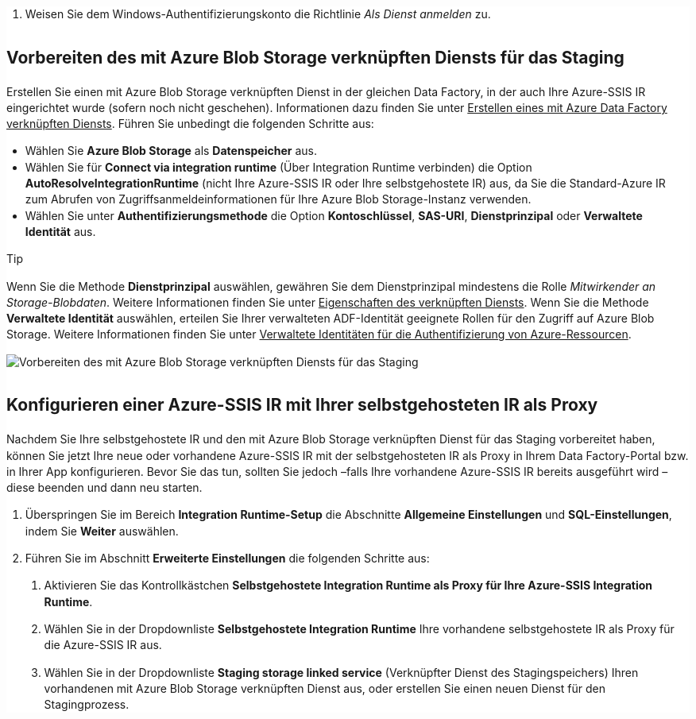 1. Weisen Sie dem Windows-Authentifizierungskonto die Richtlinie *Als Dienst anmelden* zu.

## <a name="prepare-the-azure-blob-storage-linked-service-for-staging"></a>Vorbereiten des mit Azure Blob Storage verknüpften Diensts für das Staging

Erstellen Sie einen mit Azure Blob Storage verknüpften Dienst in der gleichen Data Factory, in der auch Ihre Azure-SSIS IR eingerichtet wurde (sofern noch nicht geschehen). Informationen dazu finden Sie unter [Erstellen eines mit Azure Data Factory verknüpften Diensts](./quickstart-create-data-factory-portal.md#create-a-linked-service). Führen Sie unbedingt die folgenden Schritte aus:
- Wählen Sie **Azure Blob Storage** als **Datenspeicher** aus.  
- Wählen Sie für **Connect via integration runtime** (Über Integration Runtime verbinden) die Option **AutoResolveIntegrationRuntime** (nicht Ihre Azure-SSIS IR oder Ihre selbstgehostete IR) aus, da Sie die Standard-Azure IR zum Abrufen von Zugriffsanmeldeinformationen für Ihre Azure Blob Storage-Instanz verwenden.
- Wählen Sie unter **Authentifizierungsmethode** die Option **Kontoschlüssel**, **SAS-URI**, **Dienstprinzipal** oder **Verwaltete Identität** aus.  

>[!TIP]
>Wenn Sie die Methode **Dienstprinzipal** auswählen, gewähren Sie dem Dienstprinzipal mindestens die Rolle *Mitwirkender an Storage-Blobdaten*. Weitere Informationen finden Sie unter [Eigenschaften des verknüpften Diensts](connector-azure-blob-storage.md#linked-service-properties). Wenn Sie die Methode **Verwaltete Identität** auswählen, erteilen Sie Ihrer verwalteten ADF-Identität geeignete Rollen für den Zugriff auf Azure Blob Storage. Weitere Informationen finden Sie unter [Verwaltete Identitäten für die Authentifizierung von Azure-Ressourcen](/sql/integration-services/connection-manager/azure-storage-connection-manager?view=sql-server-ver15#managed-identities-for-azure-resources-authentication).

![Vorbereiten des mit Azure Blob Storage verknüpften Diensts für das Staging](media/self-hosted-integration-runtime-proxy-ssis/shir-azure-blob-storage-linked-service.png)

## <a name="configure-an-azure-ssis-ir-with-your-self-hosted-ir-as-a-proxy"></a>Konfigurieren einer Azure-SSIS IR mit Ihrer selbstgehosteten IR als Proxy

Nachdem Sie Ihre selbstgehostete IR und den mit Azure Blob Storage verknüpften Dienst für das Staging vorbereitet haben, können Sie jetzt Ihre neue oder vorhandene Azure-SSIS IR mit der selbstgehosteten IR als Proxy in Ihrem Data Factory-Portal bzw. in Ihrer App konfigurieren. Bevor Sie das tun, sollten Sie jedoch –falls Ihre vorhandene Azure-SSIS IR bereits ausgeführt wird – diese beenden und dann neu starten.

1. Überspringen Sie im Bereich **Integration Runtime-Setup** die Abschnitte **Allgemeine Einstellungen** und **SQL-Einstellungen**, indem Sie **Weiter** auswählen. 

1. Führen Sie im Abschnitt **Erweiterte Einstellungen** die folgenden Schritte aus:

   1. Aktivieren Sie das Kontrollkästchen **Selbstgehostete Integration Runtime als Proxy für Ihre Azure-SSIS Integration Runtime**. 

   1. Wählen Sie in der Dropdownliste **Selbstgehostete Integration Runtime** Ihre vorhandene selbstgehostete IR als Proxy für die Azure-SSIS IR aus.

   1. Wählen Sie in der Dropdownliste **Staging storage linked service** (Verknüpfter Dienst des Stagingspeichers) Ihren vorhandenen mit Azure Blob Storage verknüpften Dienst aus, oder erstellen Sie einen neuen Dienst für den Stagingprozess.
